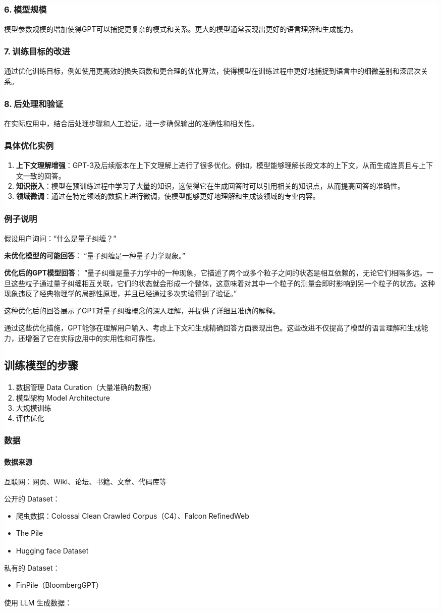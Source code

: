 ### 6. **模型规模**

模型参数规模的增加使得GPT可以捕捉更复杂的模式和关系。更大的模型通常表现出更好的语言理解和生成能力。

### 7. **训练目标的改进**

通过优化训练目标，例如使用更高效的损失函数和更合理的优化算法，使得模型在训练过程中更好地捕捉到语言中的细微差别和深层次关系。

### 8. **后处理和验证**

在实际应用中，结合后处理步骤和人工验证，进一步确保输出的准确性和相关性。

### 具体优化实例

1. **上下文理解增强**：GPT-3及后续版本在上下文理解上进行了很多优化。例如，模型能够理解长段文本的上下文，从而生成连贯且与上下文一致的回答。
2. **知识嵌入**：模型在预训练过程中学习了大量的知识，这使得它在生成回答时可以引用相关的知识点，从而提高回答的准确性。
3. **领域微调**：通过在特定领域的数据上进行微调，使模型能够更好地理解和生成该领域的专业内容。

### 例子说明

假设用户询问：“什么是量子纠缠？”

**未优化模型的可能回答**： “量子纠缠是一种量子力学现象。”

**优化后的GPT模型回答**： “量子纠缠是量子力学中的一种现象，它描述了两个或多个粒子之间的状态是相互依赖的，无论它们相隔多远。一旦这些粒子通过量子纠缠相互关联，它们的状态就会形成一个整体，这意味着对其中一个粒子的测量会即时影响到另一个粒子的状态。这种现象违反了经典物理学的局部性原理，并且已经通过多次实验得到了验证。”

这种优化后的回答展示了GPT对量子纠缠概念的深入理解，并提供了详细且准确的解释。

通过这些优化措施，GPT能够在理解用户输入、考虑上下文和生成精确回答方面表现出色。这些改进不仅提高了模型的语言理解和生成能力，还增强了它在实际应用中的实用性和可靠性。

## 训练模型的步骤

1. 数据管理 Data Curation（大量准确的数据）
2. 模型架构 Model Architecture
3. 大规模训练
4. 评估优化

### 数据

#### 数据来源

互联网：网页、Wiki、论坛、书籍、文章、代码库等

公开的 Dataset：

- 爬虫数据：Colossal Clean Crawled Corpus（C4）、Falcon RefinedWeb
- The Pile

- Hugging face Dataset

私有的 Dataset：

- FinPile（BloombergGPT）

使用 LLM 生成数据：
